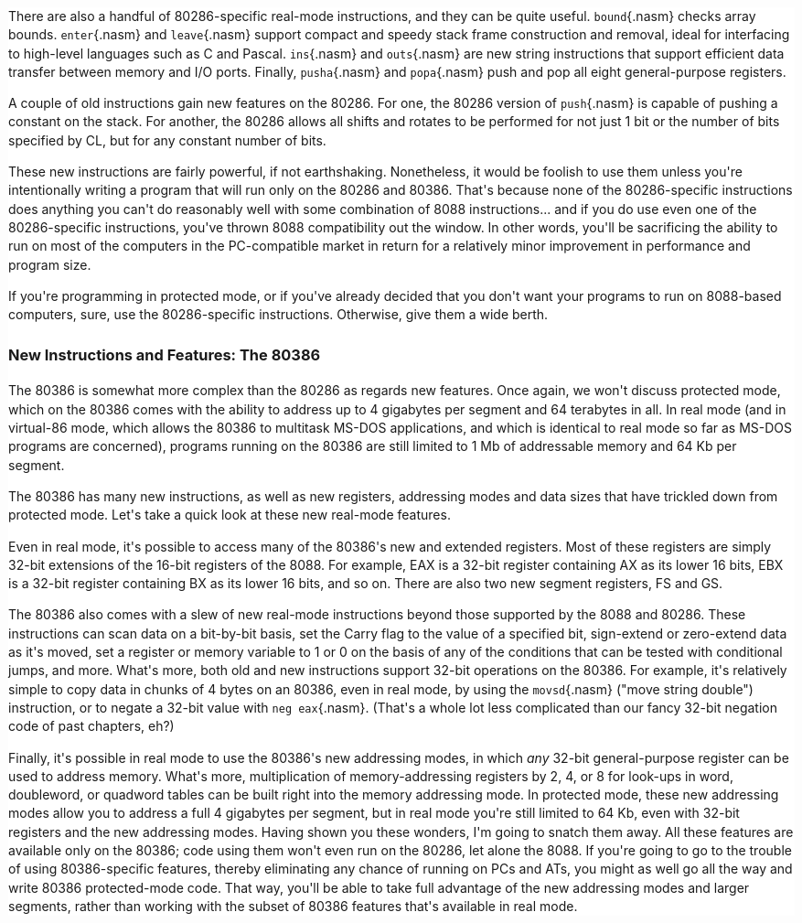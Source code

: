 There are also a handful of 80286-specific real-mode instructions, and they can be quite useful. `bound`{.nasm} checks array bounds. `enter`{.nasm} and `leave`{.nasm} support compact and speedy stack frame construction and removal, ideal for interfacing to high-level languages such as C and Pascal. `ins`{.nasm} and `outs`{.nasm} are new string instructions that support efficient data transfer between memory and I/O ports. Finally, `pusha`{.nasm} and `popa`{.nasm} push and pop all eight general-purpose registers.

A couple of old instructions gain new features on the 80286. For one, the 80286 version of `push`{.nasm} is capable of pushing a constant on the stack. For another, the 80286 allows all shifts and rotates to be performed for not just 1 bit or the number of bits specified by CL, but for any constant number of bits.

These new instructions are fairly powerful, if not earthshaking. Nonetheless, it would be foolish to use them unless you're intentionally writing a program that will run only on the 80286 and 80386. That's because none of the 80286-specific instructions does anything you can't do reasonably well with some combination of 8088 instructions... and if you do use even one of the 80286-specific instructions, you've thrown 8088 compatibility out the window. In other words, you'll be sacrificing the ability to run on most of the computers in the PC-compatible market in return for a relatively minor improvement in performance and program size.

If you're programming in protected mode, or if you've already decided that you don't want your programs to run on 8088-based computers, sure, use the 80286-specific instructions. Otherwise, give them a wide berth.

### New Instructions and Features: The 80386

The 80386 is somewhat more complex than the 80286 as regards new features. Once again, we won't discuss protected mode, which on the 80386 comes with the ability to address up to 4 gigabytes per segment and 64 terabytes in all. In real mode (and in virtual-86 mode, which allows the 80386 to multitask MS-DOS applications, and which is identical to real mode so far as MS-DOS programs are concerned), programs running on the 80386 are still limited to 1 Mb of addressable memory and 64 Kb per segment.

The 80386 has many new instructions, as well as new registers, addressing modes and data sizes that have trickled down from protected mode. Let's take a quick look at these new real-mode features.

Even in real mode, it's possible to access many of the 80386's new and extended registers. Most of these registers are simply 32-bit extensions of the 16-bit registers of the 8088. For example, EAX is a 32-bit register containing AX as its lower 16 bits, EBX is a 32-bit register containing BX as its lower 16 bits, and so on. There are also two new segment registers, FS and GS.

The 80386 also comes with a slew of new real-mode instructions beyond those supported by the 8088 and 80286. These instructions can scan data on a bit-by-bit basis, set the Carry flag to the value of a specified bit, sign-extend or zero-extend data as it's moved, set a register or memory variable to 1 or 0 on the basis of any of the conditions that can be tested with conditional jumps, and more. What's more, both old and new instructions support 32-bit operations on the 80386. For example, it's relatively simple to copy data in chunks of 4 bytes on an 80386, even in real mode, by using the `movsd`{.nasm} ("move string double") instruction, or to negate a 32-bit value with `neg eax`{.nasm}. (That's a whole lot less complicated than our fancy 32-bit negation code of past chapters, eh?)

Finally, it's possible in real mode to use the 80386's new addressing modes, in which *any* 32-bit general-purpose register can be used to address memory. What's more, multiplication of memory-addressing registers by 2, 4, or 8 for look-ups in word, doubleword, or quadword tables can be built right into the memory addressing mode. In protected mode, these new addressing modes allow you to address a full 4 gigabytes per segment, but in real mode you're still limited to 64 Kb, even with 32-bit registers and the new addressing modes. Having shown you these wonders, I'm going to snatch them away. All these features are available only on the 80386; code using them won't even run on the 80286, let alone the 8088. If you're going to go to the trouble of using 80386-specific features, thereby eliminating any chance of running on PCs and ATs, you might as well go all the way and write 80386 protected-mode code. That way, you'll be able to take full advantage of the new addressing modes and larger segments, rather than working with the subset of 80386 features that's available in real mode.
